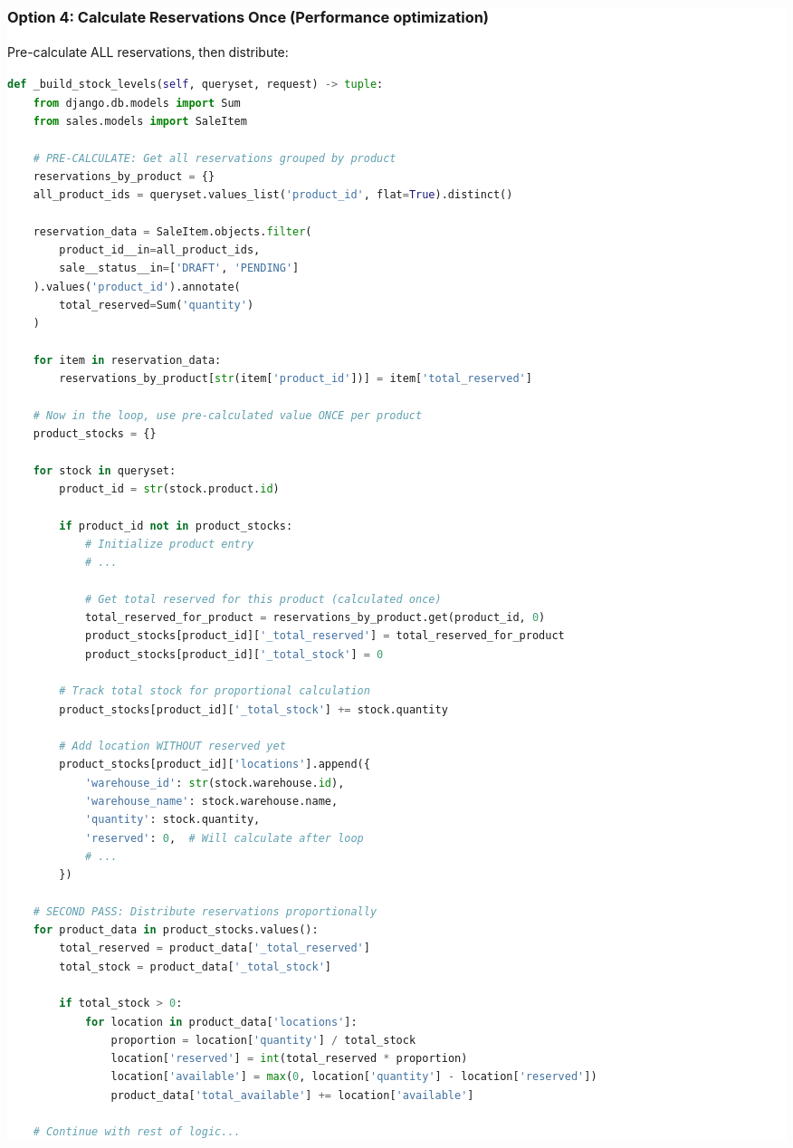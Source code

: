 ### Option 4: Calculate Reservations Once (Performance optimization)

Pre-calculate ALL reservations, then distribute:

```python
def _build_stock_levels(self, queryset, request) -> tuple:
    from django.db.models import Sum
    from sales.models import SaleItem
    
    # PRE-CALCULATE: Get all reservations grouped by product
    reservations_by_product = {}
    all_product_ids = queryset.values_list('product_id', flat=True).distinct()
    
    reservation_data = SaleItem.objects.filter(
        product_id__in=all_product_ids,
        sale__status__in=['DRAFT', 'PENDING']
    ).values('product_id').annotate(
        total_reserved=Sum('quantity')
    )
    
    for item in reservation_data:
        reservations_by_product[str(item['product_id'])] = item['total_reserved']
    
    # Now in the loop, use pre-calculated value ONCE per product
    product_stocks = {}
    
    for stock in queryset:
        product_id = str(stock.product.id)
        
        if product_id not in product_stocks:
            # Initialize product entry
            # ...
            
            # Get total reserved for this product (calculated once)
            total_reserved_for_product = reservations_by_product.get(product_id, 0)
            product_stocks[product_id]['_total_reserved'] = total_reserved_for_product
            product_stocks[product_id]['_total_stock'] = 0
        
        # Track total stock for proportional calculation
        product_stocks[product_id]['_total_stock'] += stock.quantity
        
        # Add location WITHOUT reserved yet
        product_stocks[product_id]['locations'].append({
            'warehouse_id': str(stock.warehouse.id),
            'warehouse_name': stock.warehouse.name,
            'quantity': stock.quantity,
            'reserved': 0,  # Will calculate after loop
            # ...
        })
    
    # SECOND PASS: Distribute reservations proportionally
    for product_data in product_stocks.values():
        total_reserved = product_data['_total_reserved']
        total_stock = product_data['_total_stock']
        
        if total_stock > 0:
            for location in product_data['locations']:
                proportion = location['quantity'] / total_stock
                location['reserved'] = int(total_reserved * proportion)
                location['available'] = max(0, location['quantity'] - location['reserved'])
                product_data['total_available'] += location['available']
    
    # Continue with rest of logic...
```